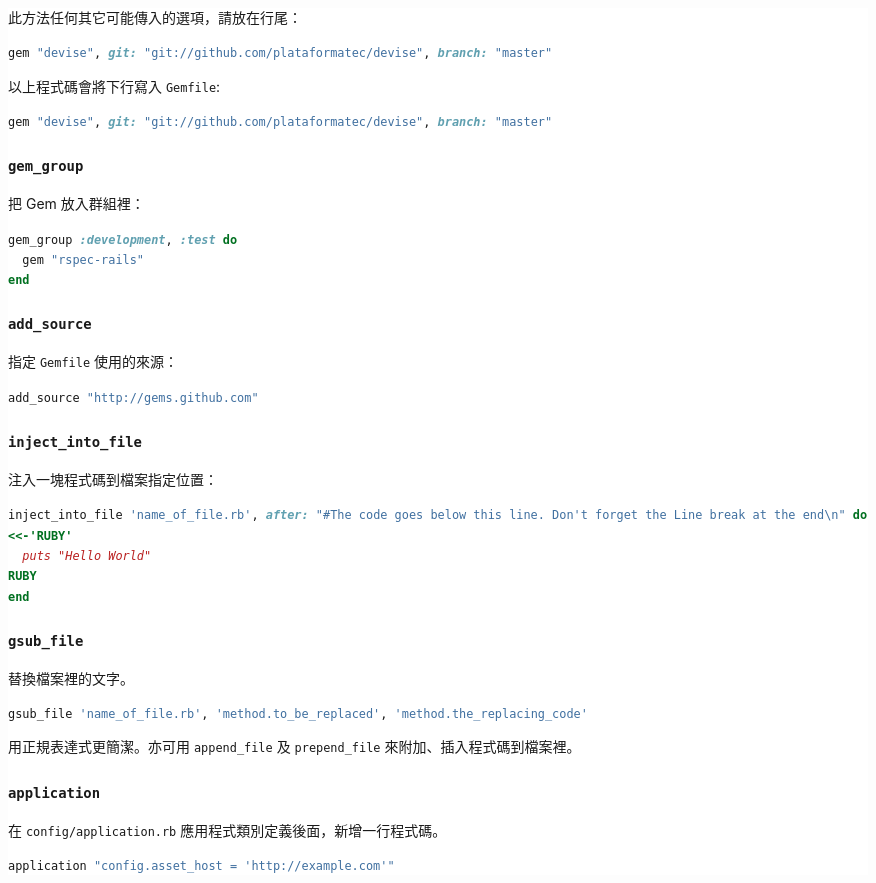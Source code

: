 此方法任何其它可能傳入的選項，請放在行尾：

```ruby
gem "devise", git: "git://github.com/plataformatec/devise", branch: "master"
```

以上程式碼會將下行寫入 `Gemfile`:

```ruby
gem "devise", git: "git://github.com/plataformatec/devise", branch: "master"
```

### `gem_group`

把 Gem 放入群組裡：

```ruby
gem_group :development, :test do
  gem "rspec-rails"
end
```

### `add_source`

指定 `Gemfile` 使用的來源：

```ruby
add_source "http://gems.github.com"
```

### `inject_into_file`

注入一塊程式碼到檔案指定位置：

```ruby
inject_into_file 'name_of_file.rb', after: "#The code goes below this line. Don't forget the Line break at the end\n" do <<-'RUBY'
  puts "Hello World"
RUBY
end
```

### `gsub_file`

替換檔案裡的文字。

```ruby
gsub_file 'name_of_file.rb', 'method.to_be_replaced', 'method.the_replacing_code'
```

用正規表達式更簡潔。亦可用 `append_file` 及 `prepend_file` 來附加、插入程式碼到檔案裡。

### `application`

在 `config/application.rb` 應用程式類別定義後面，新增一行程式碼。

```ruby
application "config.asset_host = 'http://example.com'"
```

